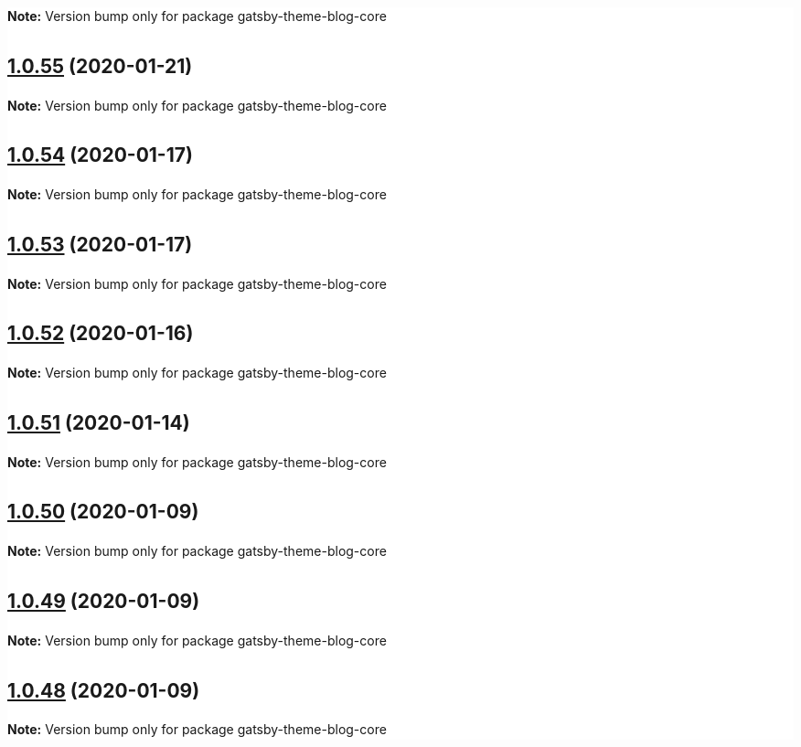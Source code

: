 **Note:** Version bump only for package gatsby-theme-blog-core

## [1.0.55](https://github.com/gatsbyjs/gatsby/compare/gatsby-theme-blog-core@1.0.54...gatsby-theme-blog-core@1.0.55) (2020-01-21)

**Note:** Version bump only for package gatsby-theme-blog-core

## [1.0.54](https://github.com/gatsbyjs/gatsby/compare/gatsby-theme-blog-core@1.0.53...gatsby-theme-blog-core@1.0.54) (2020-01-17)

**Note:** Version bump only for package gatsby-theme-blog-core

## [1.0.53](https://github.com/gatsbyjs/gatsby/compare/gatsby-theme-blog-core@1.0.52...gatsby-theme-blog-core@1.0.53) (2020-01-17)

**Note:** Version bump only for package gatsby-theme-blog-core

## [1.0.52](https://github.com/gatsbyjs/gatsby/compare/gatsby-theme-blog-core@1.0.51...gatsby-theme-blog-core@1.0.52) (2020-01-16)

**Note:** Version bump only for package gatsby-theme-blog-core

## [1.0.51](https://github.com/gatsbyjs/gatsby/compare/gatsby-theme-blog-core@1.0.50...gatsby-theme-blog-core@1.0.51) (2020-01-14)

**Note:** Version bump only for package gatsby-theme-blog-core

## [1.0.50](https://github.com/gatsbyjs/gatsby/compare/gatsby-theme-blog-core@1.0.49...gatsby-theme-blog-core@1.0.50) (2020-01-09)

**Note:** Version bump only for package gatsby-theme-blog-core

## [1.0.49](https://github.com/gatsbyjs/gatsby/compare/gatsby-theme-blog-core@1.0.47...gatsby-theme-blog-core@1.0.49) (2020-01-09)

**Note:** Version bump only for package gatsby-theme-blog-core

## [1.0.48](https://github.com/gatsbyjs/gatsby/compare/gatsby-theme-blog-core@1.0.47...gatsby-theme-blog-core@1.0.48) (2020-01-09)

**Note:** Version bump only for package gatsby-theme-blog-core
